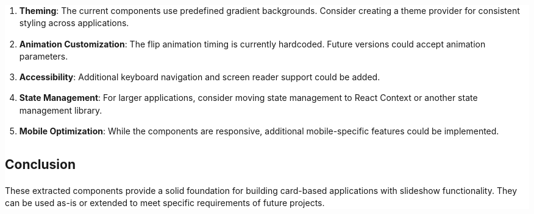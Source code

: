 1. **Theming**: The current components use predefined gradient backgrounds. Consider creating a theme provider for consistent styling across applications.

2. **Animation Customization**: The flip animation timing is currently hardcoded. Future versions could accept animation parameters.

3. **Accessibility**: Additional keyboard navigation and screen reader support could be added.

4. **State Management**: For larger applications, consider moving state management to React Context or another state management library.

5. **Mobile Optimization**: While the components are responsive, additional mobile-specific features could be implemented.

## Conclusion

These extracted components provide a solid foundation for building card-based applications with slideshow functionality. They can be used as-is or extended to meet specific requirements of future projects.